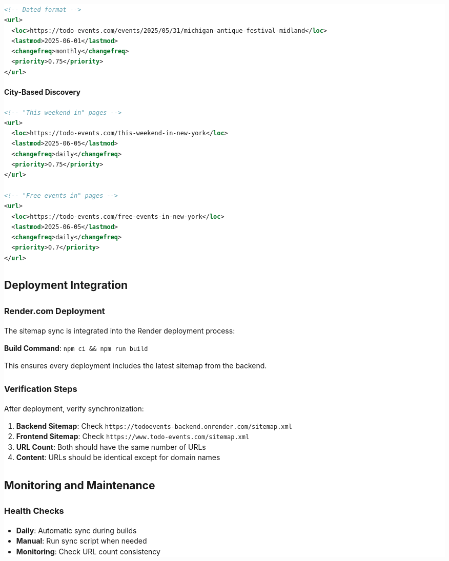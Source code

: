 ```xml
<!-- Dated format -->
<url>
  <loc>https://todo-events.com/events/2025/05/31/michigan-antique-festival-midland</loc>
  <lastmod>2025-06-01</lastmod>
  <changefreq>monthly</changefreq>
  <priority>0.75</priority>
</url>
```

#### City-Based Discovery
```xml
<!-- "This weekend in" pages -->
<url>
  <loc>https://todo-events.com/this-weekend-in-new-york</loc>
  <lastmod>2025-06-05</lastmod>
  <changefreq>daily</changefreq>
  <priority>0.75</priority>
</url>

<!-- "Free events in" pages -->
<url>
  <loc>https://todo-events.com/free-events-in-new-york</loc>
  <lastmod>2025-06-05</lastmod>
  <changefreq>daily</changefreq>
  <priority>0.7</priority>
</url>
```

## Deployment Integration

### Render.com Deployment
The sitemap sync is integrated into the Render deployment process:

**Build Command**: `npm ci && npm run build`

This ensures every deployment includes the latest sitemap from the backend.

### Verification Steps
After deployment, verify synchronization:

1. **Backend Sitemap**: Check `https://todoevents-backend.onrender.com/sitemap.xml`
2. **Frontend Sitemap**: Check `https://www.todo-events.com/sitemap.xml`
3. **URL Count**: Both should have the same number of URLs
4. **Content**: URLs should be identical except for domain names

## Monitoring and Maintenance

### Health Checks
- **Daily**: Automatic sync during builds
- **Manual**: Run sync script when needed
- **Monitoring**: Check URL count consistency
